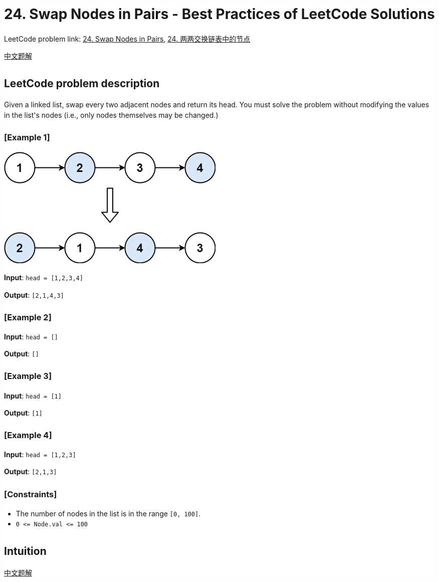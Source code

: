 # 24. Swap Nodes in Pairs - Best Practices of LeetCode Solutions
LeetCode problem link: [24. Swap Nodes in Pairs](https://leetcode.com/problems/swap-nodes-in-pairs),
[24. 两两交换链表中的节点](https://leetcode.cn/problems/swap-nodes-in-pairs)

[中文题解](#中文题解)

## LeetCode problem description
Given a linked list, swap every two adjacent nodes and return its head. You must solve the problem without modifying the values in the list's nodes (i.e., only nodes themselves may be changed.)

### [Example 1]
![](../../images/examples/24_1.jpg)

**Input**: `head = [1,2,3,4]`

**Output**: `[2,1,4,3]`

### [Example 2]
**Input**: `head = []`

**Output**: `[]`

### [Example 3]
**Input**: `head = [1]`

**Output**: `[1]`

### [Example 4]
**Input**: `head = [1,2,3]`

**Output**: `[2,1,3]`

### [Constraints]
- The number of nodes in the list is in the range `[0, 100]`.
- `0 <= Node.val <= 100`

## Intuition
[中文题解](#中文题解)
